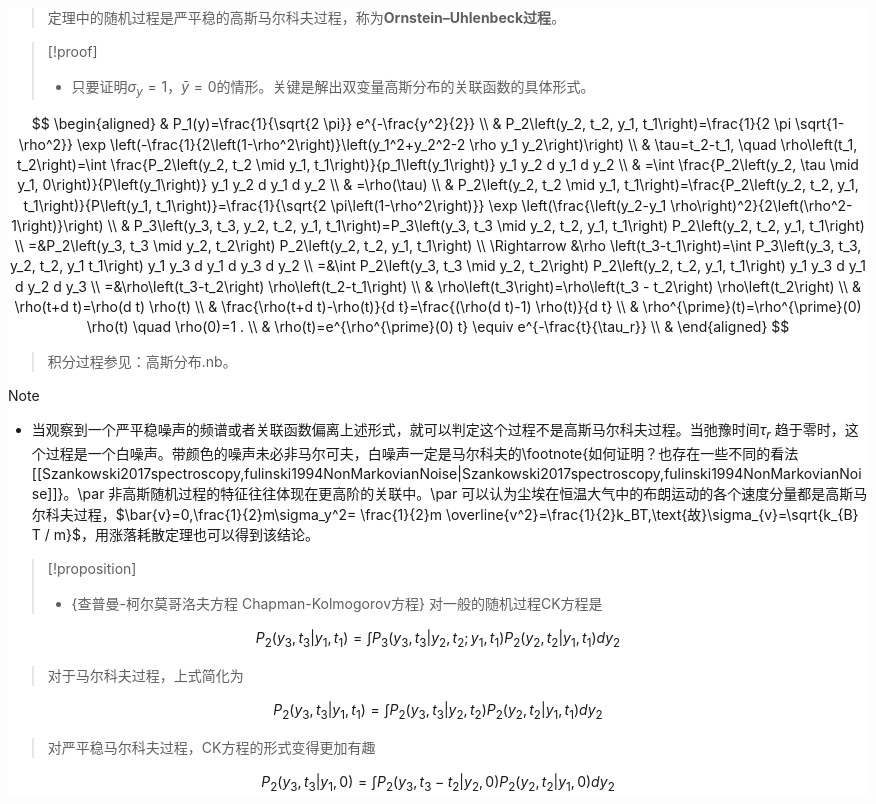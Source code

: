 >   定理中的随机过程是严平稳的高斯马尔科夫过程，称为**Ornstein–Uhlenbeck过程**。

> [!proof]
> - 只要证明$\sigma_y=1$，$\bar{y}=0$的情形。关键是解出双变量高斯分布的关联函数的具体形式。
>
$$
\begin{aligned}
& P_1(y)=\frac{1}{\sqrt{2 \pi}} e^{-\frac{y^2}{2}} \\
& P_2\left(y_2, t_2, y_1, t_1\right)=\frac{1}{2 \pi \sqrt{1-\rho^2}} \exp \left(-\frac{1}{2\left(1-\rho^2\right)}\left(y_1^2+y_2^2-2 \rho y_1 y_2\right)\right) \\
& \tau=t_2-t_1, \quad \rho\left(t_1, t_2\right)=\int \frac{P_2\left(y_2, t_2 \mid y_1, t_1\right)}{p_1\left(y_1\right)} y_1 y_2 d y_1 d y_2 \\
& =\int \frac{P_2\left(y_2, \tau \mid y_1, 0\right)}{P\left(y_1\right)} y_1 y_2 d y_1 d y_2 \\
& =\rho(\tau) \\
& P_2\left(y_2, t_2 \mid y_1, t_1\right)=\frac{P_2\left(y_2, t_2, y_1, t_1\right)}{P\left(y_1, t_1\right)}=\frac{1}{\sqrt{2 \pi\left(1-\rho^2\right)}} \exp \left(\frac{\left(y_2-y_1 \rho\right)^2}{2\left(\rho^2-1\right)}\right) \\
& P_3\left(y_3, t_3, y_2, t_2, y_1, t_1\right)=P_3\left(y_3, t_3 \mid y_2, t_2, y_1, t_1\right) P_2\left(y_2, t_2, y_1, t_1\right) \\
=&P_2\left(y_3, t_3 \mid y_2, t_2\right) P_2\left(y_2, t_2, y_1, t_1\right) \\
\Rightarrow &\rho \left(t_3-t_1\right)=\int P_3\left(y_3, t_3, y_2, t_2, y_1 t_1\right) y_1 y_3 d y_1 d y_3 d y_2 \\
=&\int P_2\left(y_3, t_3 \mid y_2, t_2\right) P_2\left(y_2, t_2, y_1, t_1\right) y_1 y_3 d y_1 d y_2 d y_3 \\
=&\rho\left(t_3-t_2\right) \rho\left(t_2-t_1\right) \\
& \rho\left(t_3\right)=\rho\left(t_3 - t_2\right) \rho\left(t_2\right) \\
& \rho(t+d t)=\rho(d t) \rho(t) \\
& \frac{\rho(t+d t)-\rho(t)}{d t}=\frac{(\rho(d t)-1) \rho(t)}{d t} \\
& \rho^{\prime}(t)=\rho^{\prime}(0) \rho(t) \quad \rho(0)=1 . \\
& \rho(t)=e^{\rho^{\prime}(0) t} \equiv e^{-\frac{t}{\tau_r}} \\
&
\end{aligned}
$$
>   积分过程参见：高斯分布.nb。

> [!note]
> - 当观察到一个严平稳噪声的频谱或者关联函数偏离上述形式，就可以判定这个过程不是高斯马尔科夫过程。当弛豫时间$\tau_{r}$ 趋于零时，这个过程是一个白噪声。带颜色的噪声未必非马尔可夫，白噪声一定是马尔科夫的\footnote{如何证明？也存在一些不同的看法[[Szankowski2017spectroscopy,fulinski1994NonMarkovianNoise\|Szankowski2017spectroscopy,fulinski1994NonMarkovianNoise]]}。\par
>   非高斯随机过程的特征往往体现在更高阶的关联中。\par
>   可以认为尘埃在恒温大气中的布朗运动的各个速度分量都是高斯马尔科夫过程，$\bar{v}=0,\frac{1}{2}m\sigma_y^2= \frac{1}{2}m \overline{v^2}=\frac{1}{2}k_BT,\text{故}\sigma_{v}=\sqrt{k_{B} T / m}$，用涨落耗散定理也可以得到该结论。

> [!proposition]
> - {查普曼-柯尔莫哥洛夫方程 Chapman-Kolmogorov方程}
>   对一般的随机过程CK方程是
>
$$
P_{2}\left(y_{3}, t_{3} | y_{1}, t_{1}\right)=\int P_{3}\left(y_{3}, t_{3} | y_{2}, t_{2} ; y_{1}, t_{1}\right) P_{2}\left(y_{2}, t_{2} | y_{1}, t_{1}\right) d y_{2}
$$
>
>   对于马尔科夫过程，上式简化为
>
$$
P_{2}\left(y_{3}, t_{3} | y_{1}, t_{1}\right)=\int P_{2}\left(y_{3}, t_{3} | y_{2}, t_{2} \right) P_{2}\left(y_{2}, t_{2} | y_{1}, t_{1}\right) d y_{2}
$$
>
>   对严平稳马尔科夫过程，CK方程的形式变得更加有趣
>
$$
P_{2}\left(y_{3}, t_{3} | y_{1},0\right)=\int P_{2}\left(y_{3}, t_{3}-t_{2} | y_{2},0 \right) P_{2}\left(y_{2}, t_{2} | y_{1},0\right) d y_{2}
$$